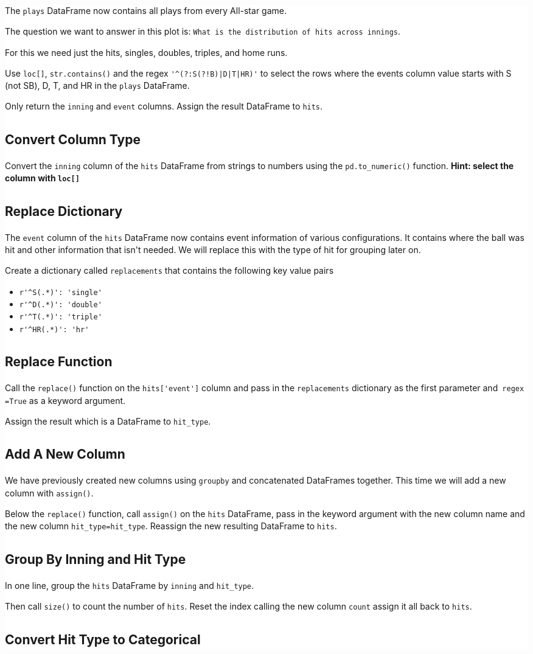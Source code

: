 The `plays` DataFrame now contains all plays from every All-star game. 

The question we want to answer in this plot is: `What is the distribution of hits across innings`.
 
For this we need just the hits, singles, doubles, triples, and home runs.  

Use `loc[]`, `str.contains()` and the regex `'^(?:S(?!B)|D|T|HR)'` to select the rows where the events column value starts with S (not SB), D, T, and HR in the `plays` DataFrame. 

Only return the `inning` and `event` columns. Assign the result DataFrame to `hits`.

## Convert Column Type

Convert the `inning` column of the `hits` DataFrame from strings to numbers using the  `pd.to_numeric()` function. **Hint: select the column with `loc[]`**

## Replace Dictionary	

The `event` column of the `hits` DataFrame now contains event information of various configurations. It contains where the ball was hit and other information that isn't needed. We will replace this with the type of hit for grouping later on. 

Create a dictionary called 
`replacements` that contains the following key value pairs

- `r'^S(.*)': 'single'`
- `r'^D(.*)': 'double'`
- `r'^T(.*)': 'triple'`
- `r'^HR(.*)': 'hr'`

## Replace Function	

Call the `replace()` function on the `hits['event']` column and pass in the `replacements` dictionary as the first parameter and` regex=True` as a keyword argument.

Assign the result which is a DataFrame to `hit_type`.

## Add A New Column

We have previously created new columns using `groupby` and concatenated DataFrames together. This time we will add a new column with `assign()`. 

Below the `replace()` function, call `assign()` on the `hits` DataFrame, pass in the keyword argument with the new column name and the new column `hit_type=hit_type`.  Reassign the new resulting DataFrame to `hits`.

## Group By Inning and Hit Type	

In one line, group the `hits` DataFrame by `inning` and `hit_type`. 

Then call `size()` to count the number of `hits`. Reset the index calling the new column `count` assign it all back to `hits`.

## Convert Hit Type to Categorical
